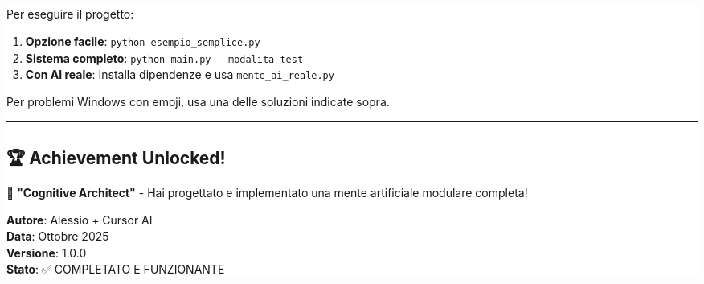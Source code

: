 Per eseguire il progetto:

1. **Opzione facile**: `python esempio_semplice.py`
2. **Sistema completo**: `python main.py --modalita test`
3. **Con AI reale**: Installa dipendenze e usa `mente_ai_reale.py`

Per problemi Windows con emoji, usa una delle soluzioni indicate sopra.

---

## 🏆 Achievement Unlocked!

🧠 **"Cognitive Architect"** - Hai progettato e implementato una mente artificiale modulare completa!

**Autore**: Alessio + Cursor AI  
**Data**: Ottobre 2025  
**Versione**: 1.0.0  
**Stato**: ✅ COMPLETATO E FUNZIONANTE

